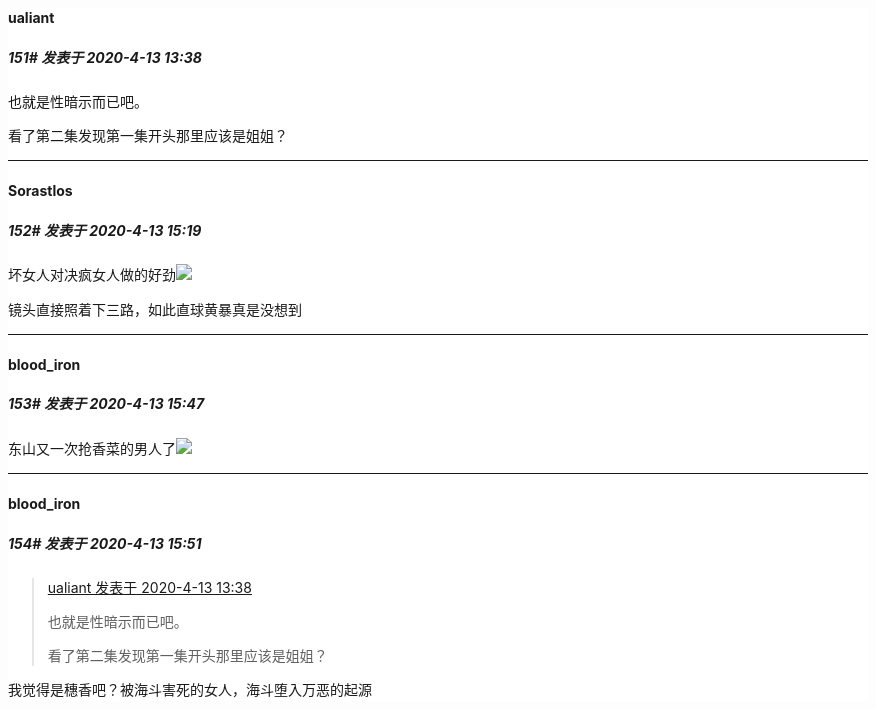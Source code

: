 ####  ualiant  
##### 151#       发表于 2020-4-13 13:38




也就是性暗示而已吧。

看了第二集发现第一集开头那里应该是姐姐？







-----

####  Sorastlos  
##### 152#       发表于 2020-4-13 15:19




坏女人对决疯女人做的好劲<img src="https://static.saraba1st.com/image/smiley/face2017/077.png" referrerpolicy="no-referrer">

镜头直接照着下三路，如此直球黄暴真是没想到







-----

####  blood_iron  
##### 153#       发表于 2020-4-13 15:47




东山又一次抢香菜的男人了<img src="https://static.saraba1st.com/image/smiley/face2017/037.png" referrerpolicy="no-referrer">







-----

####  blood_iron  
##### 154#       发表于 2020-4-13 15:51



<blockquote><a href="httphttps://bbs.saraba1st.com/2b/forum.php?mod=redirect&amp;goto=findpost&amp;pid=47064828&amp;ptid=1814871" target="_blank">ualiant 发表于 2020-4-13 13:38</a>

也就是性暗示而已吧。

看了第二集发现第一集开头那里应该是姐姐？</blockquote>
我觉得是穗香吧？被海斗害死的女人，海斗堕入万恶的起源


